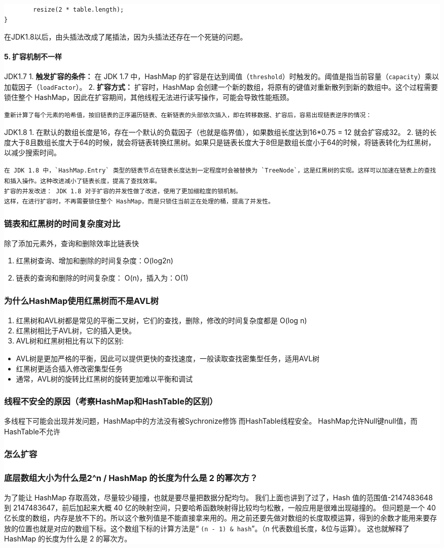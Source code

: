 ```
        resize(2 * table.length);  
}
```

在JDK1.8以后，由头插法改成了尾插法，因为头插法还存在一个死链的问题。


#### 5. 扩容机制不一样
JDK1.7
	1. **触发扩容的条件：** 在 JDK 1.7 中，HashMap 的扩容是在达到阈值（`threshold`）时触发的。阈值是指当前容量（`capacity`）乘以加载因子（`loadFactor`）。
	2. **扩容方式：** 扩容时，HashMap 会创建一个新的数组，将原有的键值对重新散列到新的数组中。这个过程需要锁住整个 HashMap，因此在扩容期间，其他线程无法进行读写操作，可能会导致性能瓶颈。
	
	重新计算了每个元素的哈希值，按旧链表的正序遍历链表、在新链表的头部依次插入，即在转移数据、扩容后，容易出现链表逆序的情况：
JDK1.8 
	1. 在默认的数组长度是16，存在一个默认的负载因子（也就是临界值），如果数组长度达到16*0.75 = 12 就会扩容成32。
	2. 链的长度大于8且数组长度大于64的时候，就会将链表转换红黑树。如果只是链表长度大于8但是数组长度小于64的时候，将链表转化为红黑树，以减少搜索时间。
		
	
	在 JDK 1.8 中，`HashMap.Entry` 类型的链表节点在链表长度达到一定程度时会被替换为 `TreeNode`，这是红黑树的实现。这样可以加速在链表上的查找和插入操作。这种改进减小了链表长度，提高了查找效率。
	扩容的并发改进： JDK 1.8 对于扩容的并发性做了改进，使用了更加细粒度的锁机制。
	这样，在进行扩容时，不再需要锁住整个 HashMap，而是只锁住当前正在处理的桶，提高了并发性。

### 链表和红黑树的时间复杂度对比

除了添加元素外，查询和删除效率比链表快

1. 红黑树查询、增加和删除的时间复杂度：O(log2n)

2. 链表的查询和删除的时间复杂度： O(n)，插入为：O(1)

### 为什么HashMap使用红黑树而不是AVL树
1. 红黑树和AVL树都是常见的平衡二叉树，它们的查找，删除，修改的时间复杂度都是 O(log n)
2. 红黑树相比于AVL树，它的插入更快。
3. AVL树和红黑树相比有以下的区别:
- AVL树是更加严格的平衡，因此可以提供更快的查找速度，一般读取查找密集型任务，适用AVL树
- 红黑树更适合插入修改密集型任务
- 通常，AVL树的旋转比红黑树的旋转更加难以平衡和调试


### 线程不安全的原因（考察HashMap和HashTable的区别）
多线程下可能会出现并发问题，HashMap中的方法没有被Sychronize修饰
而HashTable线程安全。
HashMap允许Null键null值，而HashTable不允许

### 怎么扩容

### 底层数组大小为什么是2^n / HashMap 的长度为什么是 2 的幂次方？

为了能让 HashMap 存取高效，尽量较少碰撞，也就是要尽量把数据分配均匀。
我们上面也讲到了过了，Hash 值的范围值-2147483648 到 2147483647，前后加起来大概 40 亿的映射空间，只要哈希函数映射得比较均匀松散，一般应用是很难出现碰撞的。
但问题是一个 40 亿长度的数组，内存是放不下的。所以这个散列值是不能直接拿来用的。用之前还要先做对数组的长度取模运算，得到的余数才能用来要存放的位置也就是对应的数组下标。这个数组下标的计算方法是“ `(n - 1) & hash`”。（n 代表数组长度，&位与运算）。
这也就解释了 HashMap 的长度为什么是 2 的幂次方。
